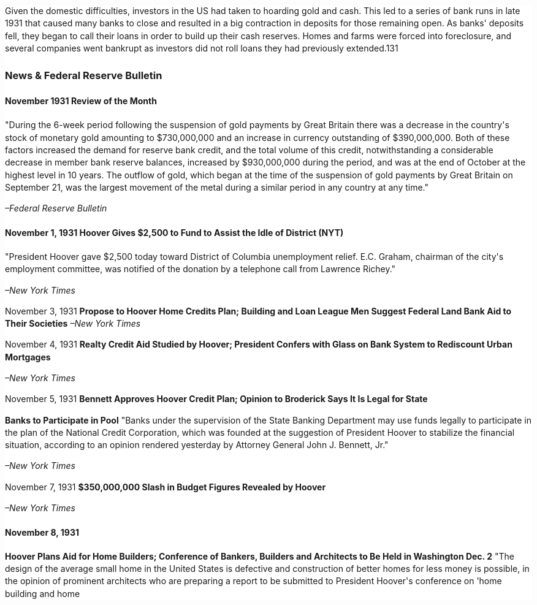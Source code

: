 Given the domestic difficulties, investors in the US had taken to hoarding gold and cash. This led to a series of bank runs in late 1931 that caused many banks to close and resulted in a big contraction in deposits for those remaining open. As banks' deposits fell, they began to call their loans in order to build up their cash reserves. Homes and farms were forced into foreclosure, and several companies went bankrupt as investors did not roll loans they had previously extended.131

### **News & Federal Reserve Bulletin**

#### November 1931 **Review of the Month**

"During the 6-week period following the suspension of gold payments by Great Britain there was a decrease in the country's stock of monetary gold amounting to \$730,000,000 and an increase in currency outstanding of \$390,000,000. Both of these factors increased the demand for reserve bank credit, and the total volume of this credit, notwithstanding a considerable decrease in member bank reserve balances, increased by \$930,000,000 during the period, and was at the end of October at the highest level in 10 years. The outflow of gold, which began at the time of the suspension of gold payments by Great Britain on September 21, was the largest movement of the metal during a similar period in any country at any time."

*–Federal Reserve Bulletin*

#### November 1, 1931 **Hoover Gives \$2,500 to Fund to Assist the Idle of District (NYT)**

"President Hoover gave \$2,500 today toward District of Columbia unemployment relief. E.C. Graham, chairman of the city's employment committee, was notified of the donation by a telephone call from Lawrence Richey."

*–New York Times* 

November 3, 1931 **Propose to Hoover Home Credits Plan; Building and Loan League Men Suggest Federal Land Bank Aid to Their Societies**  *–New York Times* 

November 4, 1931 **Realty Credit Aid Studied by Hoover; President Confers with Glass on Bank System to Rediscount Urban Mortgages** 

*–New York Times* 

November 5, 1931 **Bennett Approves Hoover Credit Plan; Opinion to Broderick Says It Is Legal for State** 

**Banks to Participate in Pool**  "Banks under the supervision of the State Banking Department may use funds legally to participate in the plan of the National Credit Corporation, which was founded at the suggestion of President Hoover to stabilize the financial situation, according to an opinion rendered yesterday by Attorney General John J. Bennett, Jr."

*–New York Times* 

November 7, 1931 **\$350,000,000 Slash in Budget Figures Revealed by Hoover**

*–New York Times* 

#### November 8, 1931

**Hoover Plans Aid for Home Builders; Conference of Bankers, Builders and Architects to Be Held in Washington Dec. 2**  "The design of the average small home in the United States is defective and construction of better homes for less money is possible, in the opinion of prominent architects who are preparing a report to be submitted to President Hoover's conference on 'home building and home
